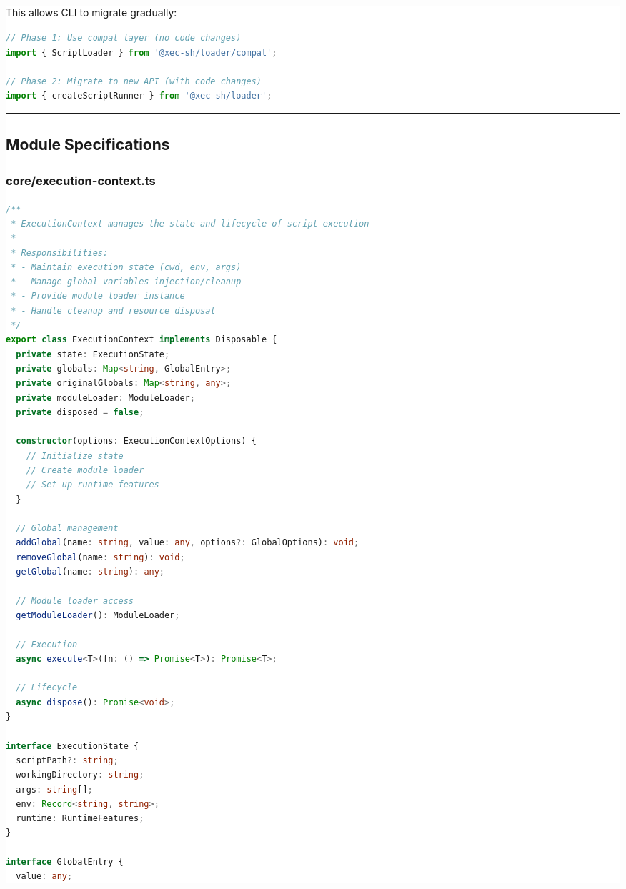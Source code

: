 This allows CLI to migrate gradually:

```typescript
// Phase 1: Use compat layer (no code changes)
import { ScriptLoader } from '@xec-sh/loader/compat';

// Phase 2: Migrate to new API (with code changes)
import { createScriptRunner } from '@xec-sh/loader';
```

---

## Module Specifications

### core/execution-context.ts

```typescript
/**
 * ExecutionContext manages the state and lifecycle of script execution
 *
 * Responsibilities:
 * - Maintain execution state (cwd, env, args)
 * - Manage global variables injection/cleanup
 * - Provide module loader instance
 * - Handle cleanup and resource disposal
 */
export class ExecutionContext implements Disposable {
  private state: ExecutionState;
  private globals: Map<string, GlobalEntry>;
  private originalGlobals: Map<string, any>;
  private moduleLoader: ModuleLoader;
  private disposed = false;

  constructor(options: ExecutionContextOptions) {
    // Initialize state
    // Create module loader
    // Set up runtime features
  }

  // Global management
  addGlobal(name: string, value: any, options?: GlobalOptions): void;
  removeGlobal(name: string): void;
  getGlobal(name: string): any;

  // Module loader access
  getModuleLoader(): ModuleLoader;

  // Execution
  async execute<T>(fn: () => Promise<T>): Promise<T>;

  // Lifecycle
  async dispose(): Promise<void>;
}

interface ExecutionState {
  scriptPath?: string;
  workingDirectory: string;
  args: string[];
  env: Record<string, string>;
  runtime: RuntimeFeatures;
}

interface GlobalEntry {
  value: any;
```